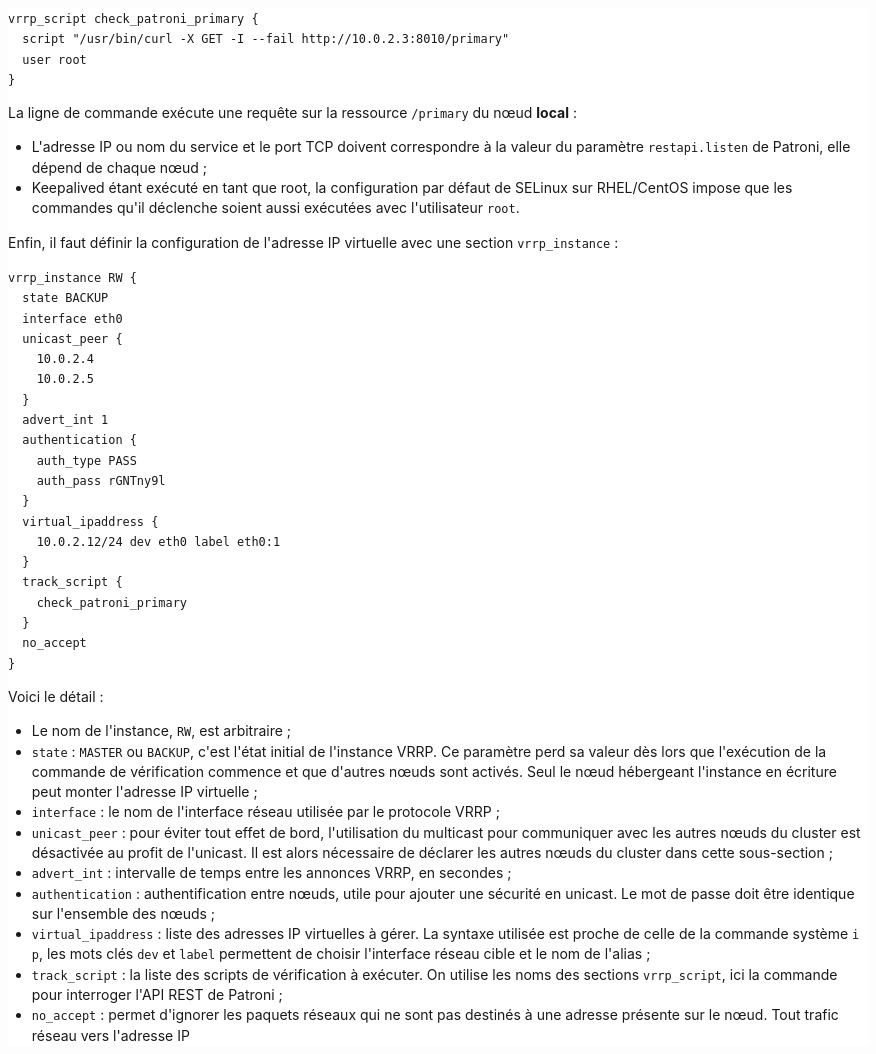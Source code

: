 ```
vrrp_script check_patroni_primary {
  script "/usr/bin/curl -X GET -I --fail http://10.0.2.3:8010/primary"
  user root
}
```

La ligne de commande exécute une requête sur la ressource `/primary` du nœud
**local** :

* L'adresse IP ou nom du service et le port TCP doivent correspondre à la
  valeur du paramètre `restapi.listen` de Patroni, elle dépend de chaque nœud ;
* Keepalived étant exécuté en tant que root, la configuration par défaut de
  SELinux sur RHEL/CentOS impose que les commandes qu'il déclenche soient aussi
  exécutées avec l'utilisateur `root`.

Enfin, il faut définir la configuration de l'adresse IP virtuelle avec une
section `vrrp_instance` :

```
vrrp_instance RW {
  state BACKUP
  interface eth0
  unicast_peer {
    10.0.2.4
    10.0.2.5
  }
  advert_int 1
  authentication {
    auth_type PASS
    auth_pass rGNTny9l
  }
  virtual_ipaddress {
    10.0.2.12/24 dev eth0 label eth0:1
  }
  track_script {
    check_patroni_primary
  }
  no_accept
}
```

Voici le détail :

* Le nom de l'instance, `RW`, est arbitraire ;
* `state` : `MASTER` ou `BACKUP`, c'est l'état initial de l'instance VRRP. Ce
  paramètre perd sa valeur dès lors que l'exécution de la commande de
  vérification commence et que d'autres nœuds sont activés. Seul le nœud
  hébergeant l'instance en écriture peut monter l'adresse IP virtuelle ;
* `interface` : le nom de l'interface réseau utilisée par le protocole VRRP ;
* `unicast_peer` : pour éviter tout effet de bord, l'utilisation du multicast
  pour communiquer avec les autres nœuds du cluster est désactivée au profit de
  l'unicast. Il est alors nécessaire de déclarer les autres nœuds du cluster
  dans cette sous-section ;
* `advert_int` : intervalle de temps entre les annonces VRRP, en secondes ;
* `authentication` : authentification entre nœuds, utile pour ajouter une
  sécurité en unicast. Le mot de passe doit être identique sur l'ensemble des
  nœuds ;
* `virtual_ipaddress` : liste des adresses IP virtuelles à gérer. La syntaxe
  utilisée est proche de celle de la commande système `ip`, les mots clés `dev`
  et `label` permettent de choisir l'interface réseau cible et le nom de
  l'alias ;
* `track_script` : la liste des scripts de vérification à exécuter. On utilise
  les noms des sections `vrrp_script`, ici la commande pour interroger l'API REST
  de Patroni ;
* `no_accept` : permet d'ignorer les paquets réseaux qui ne sont pas destinés à
  une adresse présente sur le nœud. Tout trafic réseau vers l'adresse IP